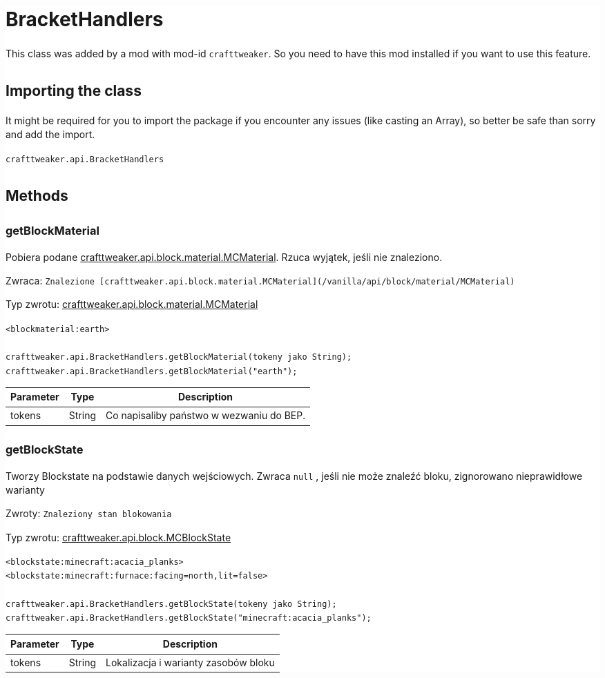 # BracketHandlers

This class was added by a mod with mod-id `crafttweaker`. So you need to have this mod installed if you want to use this feature.

## Importing the class
It might be required for you to import the package if you encounter any issues (like casting an Array), so better be safe than sorry and add the import.
```zenscript
crafttweaker.api.BracketHandlers
```

## Methods
### getBlockMaterial

Pobiera podane [crafttweaker.api.block.material.MCMaterial](/vanilla/api/block/material/MCMaterial). Rzuca wyjątek, jeśli nie znaleziono.

 Zwraca: `Znalezione [crafttweaker.api.block.material.MCMaterial](/vanilla/api/block/material/MCMaterial)`

Typ zwrotu: [crafttweaker.api.block.material.MCMaterial](/vanilla/api/block/material/MCMaterial)

```zenscript
<blockmaterial:earth>

crafttweaker.api.BracketHandlers.getBlockMaterial(tokeny jako String);
crafttweaker.api.BracketHandlers.getBlockMaterial("earth");
```

| Parameter | Type   | Description                              |
| --------- | ------ | ---------------------------------------- |
| tokens    | String | Co napisaliby państwo w wezwaniu do BEP. |


### getBlockState

Tworzy Blockstate na podstawie danych wejściowych. Zwraca `null` , jeśli nie może znaleźć bloku, zignorowano nieprawidłowe warianty

 Zwroty: `Znaleziony stan blokowania`

Typ zwrotu: [crafttweaker.api.block.MCBlockState](/vanilla/api/blocks/MCBlockState)

```zenscript
<blockstate:minecraft:acacia_planks>
<blockstate:minecraft:furnace:facing=north,lit=false>

crafttweaker.api.BracketHandlers.getBlockState(tokeny jako String);
crafttweaker.api.BracketHandlers.getBlockState("minecraft:acacia_planks");
```

| Parameter | Type   | Description                          |
| --------- | ------ | ------------------------------------ |
| tokens    | String | Lokalizacja i warianty zasobów bloku |
